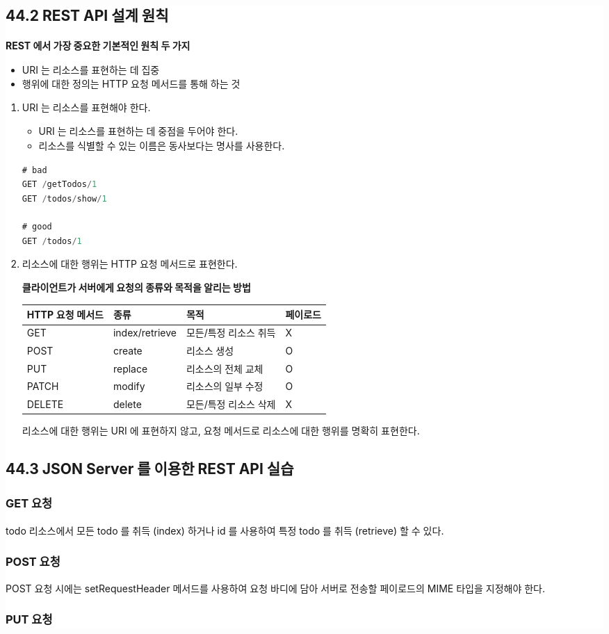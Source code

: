 ## 44.2 REST API 설계 원칙

**REST 에서 가장 중요한 기본적인 원칙 두 가지**

- URI 는 리소스를 표현하는 데 집중
- 행위에 대한 정의는 HTTP 요청 메서드를 통해 하는 것

1. URI 는 리소스를 표현해야 한다.
    - URI 는 리소스를 표현하는 데 중점을 두어야 한다.
    - 리소스를 식별할 수 있는 이름은 동사보다는 명사를 사용한다.
    
    ```jsx
    # bad
    GET /getTodos/1
    GET /todos/show/1
    
    # good
    GET /todos/1
    ```
    

1. 리소스에 대한 행위는 HTTP 요청 메서드로 표현한다.
    
    **클라이언트가 서버에게 요청의 종류와 목적을 알리는 방법**
    
    | HTTP 요청 메서드 | 종류 | 목적 | 페이로드 |
    | --- | --- | --- | --- |
    | GET | index/retrieve | 모든/특정 리소스 취득 | X |
    | POST | create | 리소스 생성 | O |
    | PUT | replace | 리소스의 전체 교체 | O |
    | PATCH | modify | 리소스의 일부 수정 | O |
    | DELETE | delete | 모든/특정 리소스 삭제 | X |
    
    리소스에 대한 행위는 URI 에 표현하지 않고, 요청 메서드로 리소스에 대한 행위를 명확히 표현한다.
    

## 44.3 JSON Server 를 이용한 REST API 실습

### GET 요청

todo 리소스에서 모든 todo 를 취득 (index) 하거나 id 를 사용하여 특정 todo 를 취득 (retrieve) 할 수 있다.

### POST 요청

POST 요청 시에는 setRequestHeader 메서드를 사용하여 요청 바디에 담아 서버로 전송할 페이로드의 MIME 타입을 지정해야 한다.

### PUT 요청
